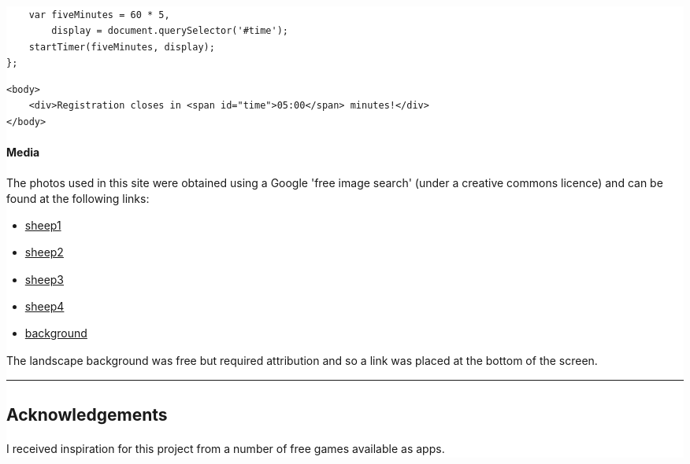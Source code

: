 ``` 
    var fiveMinutes = 60 * 5,
        display = document.querySelector('#time');
    startTimer(fiveMinutes, display);
}; 
```

```
<body>
    <div>Registration closes in <span id="time">05:00</span> minutes!</div>
</body>
```



#### Media
The photos used in this site were obtained using a Google 'free image search' (under a creative commons licence) and can be found at the following links:
- [sheep1](https://www.subpng.com/png-pk930m/download.html)
- [sheep2](https://dlpng.com/png/6991256)
- [sheep3](https://www.subpng.com/png-nt7mbf/download.html)
- [sheep4](https://www.subpng.com/png-20ccij/)

- [background](https://www.vecteezy.com/vector-art/413580-a-beautiful-green-landscape)

The landscape background was free but required attribution and so a link was placed at the bottom of the screen.

---

## Acknowledgements
I received inspiration for this project from a number of free games available as apps.
